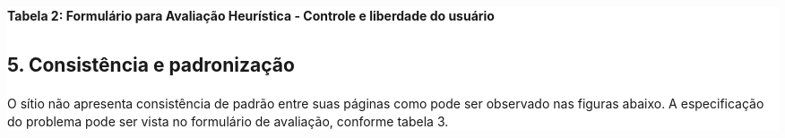 **Tabela 2: Formulário para Avaliação Heurística - Controle e liberdade do usuário**

</center>

## 5. Consistência e padronização
O sítio não apresenta consistência de padrão entre suas páginas como pode ser observado nas figuras abaixo. A especificação do problema pode ser vista no formulário de avaliação, conforme tabela 3.

<center>
